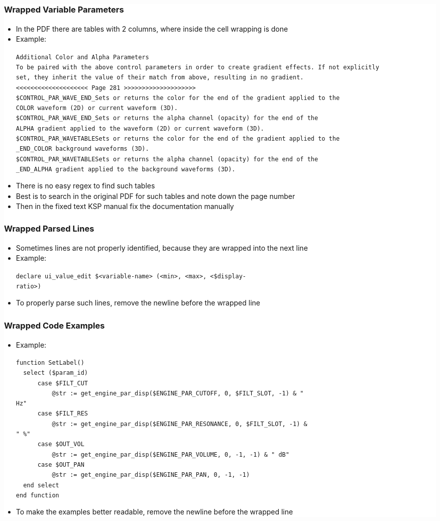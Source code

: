    ```
   ```
 
### Wrapped Variable Parameters
- In the PDF there are tables with 2 columns, where inside the cell wrapping is done
- Example:
  ```
  Additional Color and Alpha Parameters
  To be paired with the above control parameters in order to create gradient effects. If not explicitly
  set, they inherit the value of their match from above, resulting in no gradient.
  <<<<<<<<<<<<<<<<<<<< Page 281 >>>>>>>>>>>>>>>>>>>>
  $CONTROL_PAR_WAVE_END_Sets or returns the color for the end of the gradient applied to the
  COLOR waveform (2D) or current waveform (3D).
  $CONTROL_PAR_WAVE_END_Sets or returns the alpha channel (opacity) for the end of the
  ALPHA gradient applied to the waveform (2D) or current waveform (3D).
  $CONTROL_PAR_WAVETABLESets or returns the color for the end of the gradient applied to the
  _END_COLOR background waveforms (3D).
  $CONTROL_PAR_WAVETABLESets or returns the alpha channel (opacity) for the end of the
  _END_ALPHA gradient applied to the background waveforms (3D).
  ```
- There is no easy regex to find such tables
- Best is to search in the original PDF for such tables and note down the page number
- Then in the fixed text KSP manual fix the documentation manually

### Wrapped Parsed Lines
- Sometimes lines are not properly identified, because they are wrapped into the next line
- Example:
  ```
  declare ui_value_edit $<variable-name> (<min>, <max>, <$display-
  ratio>)  
  ```
- To properly parse such lines, remove the newline before the wrapped line

### Wrapped Code Examples
- Example:
  ```
  function SetLabel()
    select ($param_id)
        case $FILT_CUT
            @str := get_engine_par_disp($ENGINE_PAR_CUTOFF, 0, $FILT_SLOT, -1) & "
  Hz"
        case $FILT_RES
            @str := get_engine_par_disp($ENGINE_PAR_RESONANCE, 0, $FILT_SLOT, -1) &
  " %"
        case $OUT_VOL
            @str := get_engine_par_disp($ENGINE_PAR_VOLUME, 0, -1, -1) & " dB"
        case $OUT_PAN
            @str := get_engine_par_disp($ENGINE_PAR_PAN, 0, -1, -1)
    end select
  end function
  ```
- To make the examples better readable, remove the newline before the wrapped line
